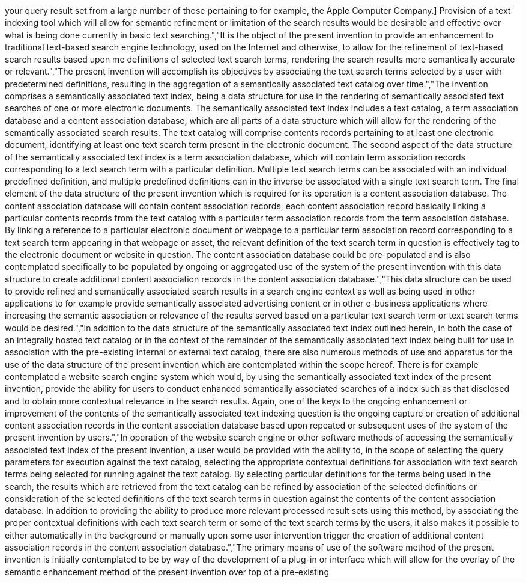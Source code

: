 your query result set from a large number of those pertaining to for example, the Apple Computer Company.] Provision of a text indexing tool which will allow for semantic refinement or limitation of the search results would be desirable and effective over what is being done currently in basic text searching.","It is the object of the present invention to provide an enhancement to traditional text-based search engine technology, used on the Internet and otherwise, to allow for the refinement of text-based search results based upon me definitions of selected text search terms, rendering the search results more semantically accurate or relevant.","The present invention will accomplish its objectives by associating the text search terms selected by a user with predetermined definitions, resulting in the aggregation of a semantically associated text catalog over time.","The invention comprises a semantically associated text index, being a data structure for use in the rendering of semantically associated text searches of one or more electronic documents. The semantically associated text index includes a text catalog, a term association database and a content association database, which are all parts of a data structure which will allow for the rendering of the semantically associated search results. The text catalog will comprise contents records pertaining to at least one electronic document, identifying at least one text search term present in the electronic document. The second aspect of the data structure of the semantically associated text index is a term association database, which will contain term association records corresponding to a text search term with a particular definition. Multiple text search terms can be associated with an individual predefined definition, and multiple predefined definitions can in the inverse be associated with a single text search term. The final element of the data structure of the present invention which is required for its operation is a content association database. The content association database will contain content association records, each content association record basically linking a particular contents records from the text catalog with a particular term association records from the term association database. By linking a reference to a particular electronic document or webpage to a particular term association record corresponding to a text search term appearing in that webpage or asset, the relevant definition of the text search term in question is effectively tag to the electronic document or website in question. The content association database could be pre-populated and is also contemplated specifically to be populated by ongoing or aggregated use of the system of the present invention with this data structure to create additional content association records in the content association database.","This data structure can be used to provide refined and semantically associated search results in a search engine context as well as being used in other applications to for example provide semantically associated advertising content or in other e-business applications where increasing the semantic association or relevance of the results served based on a particular text search term or text search terms would be desired.","In addition to the data structure of the semantically associated text index outlined herein, in both the case of an integrally hosted text catalog or in the context of the remainder of the semantically associated text index being built for use in association with the pre-existing internal or external text catalog, there are also numerous methods of use and apparatus for the use of the data structure of the present invention which are contemplated within the scope hereof. There is for example contemplated a website search engine system which would, by using the semantically associated text index of the present invention, provide the ability for users to conduct enhanced semantically associated searches of a index such as that disclosed and to obtain more contextual relevance in the search results. Again, one of the keys to the ongoing enhancement or improvement of the contents of the semantically associated text indexing question is the ongoing capture or creation of additional content association records in the content association database based upon repeated or subsequent uses of the system of the present invention by users.","In operation of the website search engine or other software methods of accessing the semantically associated text index of the present invention, a user would be provided with the ability to, in the scope of selecting the query parameters for execution against the text catalog, selecting the appropriate contextual definitions for association with text search terms being selected for running against the text catalog. By selecting particular definitions for the terms being used in the search, the results which are retrieved from the text catalog can be refined by association of the selected definitions or consideration of the selected definitions of the text search terms in question against the contents of the content association database. In addition to providing the ability to produce more relevant processed result sets using this method, by associating the proper contextual definitions with each text search term or some of the text search terms by the users, it also makes it possible to either automatically in the background or manually upon some user intervention trigger the creation of additional content association records in the content association database.","The primary means of use of the software method of the present invention is initially contemplated to be by way of the development of a plug-in or interface which will allow for the overlay of the semantic enhancement method of the present invention over top of a pre-existing